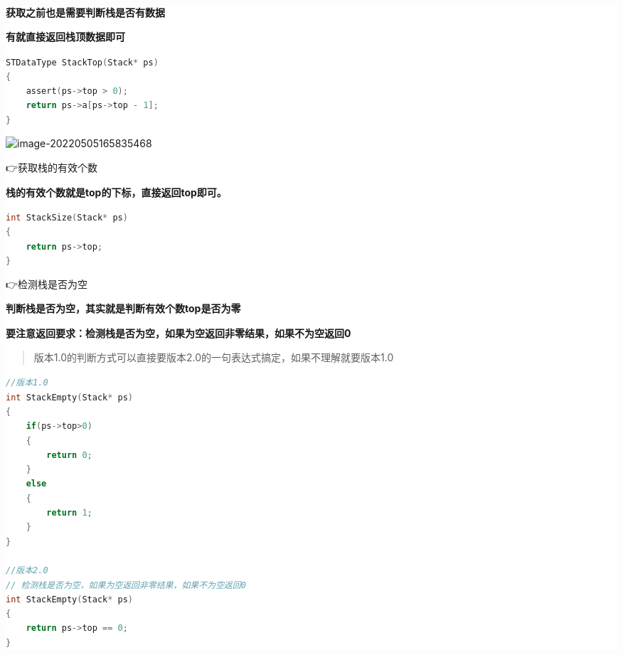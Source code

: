

**获取之前也是需要判断栈是否有数据**

**有就直接返回栈顶数据即可**

~~~c
STDataType StackTop(Stack* ps)
{
	assert(ps->top > 0);
	return ps->a[ps->top - 1];
}
~~~



![image-20220505165835468](C:\Users\Administrator\AppData\Roaming\Typora\typora-user-images\image-20220505165835468.png)







<div id="d5">👉获取栈的有效个数<div>



**栈的有效个数就是top的下标，直接返回top即可。**

~~~c
int StackSize(Stack* ps)
{
	return ps->top;
}

~~~







<div id="d6">👉检测栈是否为空<div>



**判断栈是否为空，其实就是判断有效个数top是否为零**

**要注意返回要求：检测栈是否为空，如果为空返回非零结果，如果不为空返回0**

> 版本1.0的判断方式可以直接要版本2.0的一句表达式搞定，如果不理解就要版本1.0

~~~c
//版本1.0
int StackEmpty(Stack* ps)
{
    if(ps->top>0)
    {
        return 0;
	}
    else
    {
        return 1;
	}
}

//版本2.0
// 检测栈是否为空，如果为空返回非零结果，如果不为空返回0 
int StackEmpty(Stack* ps)
{
	return ps->top == 0;
}

~~~
